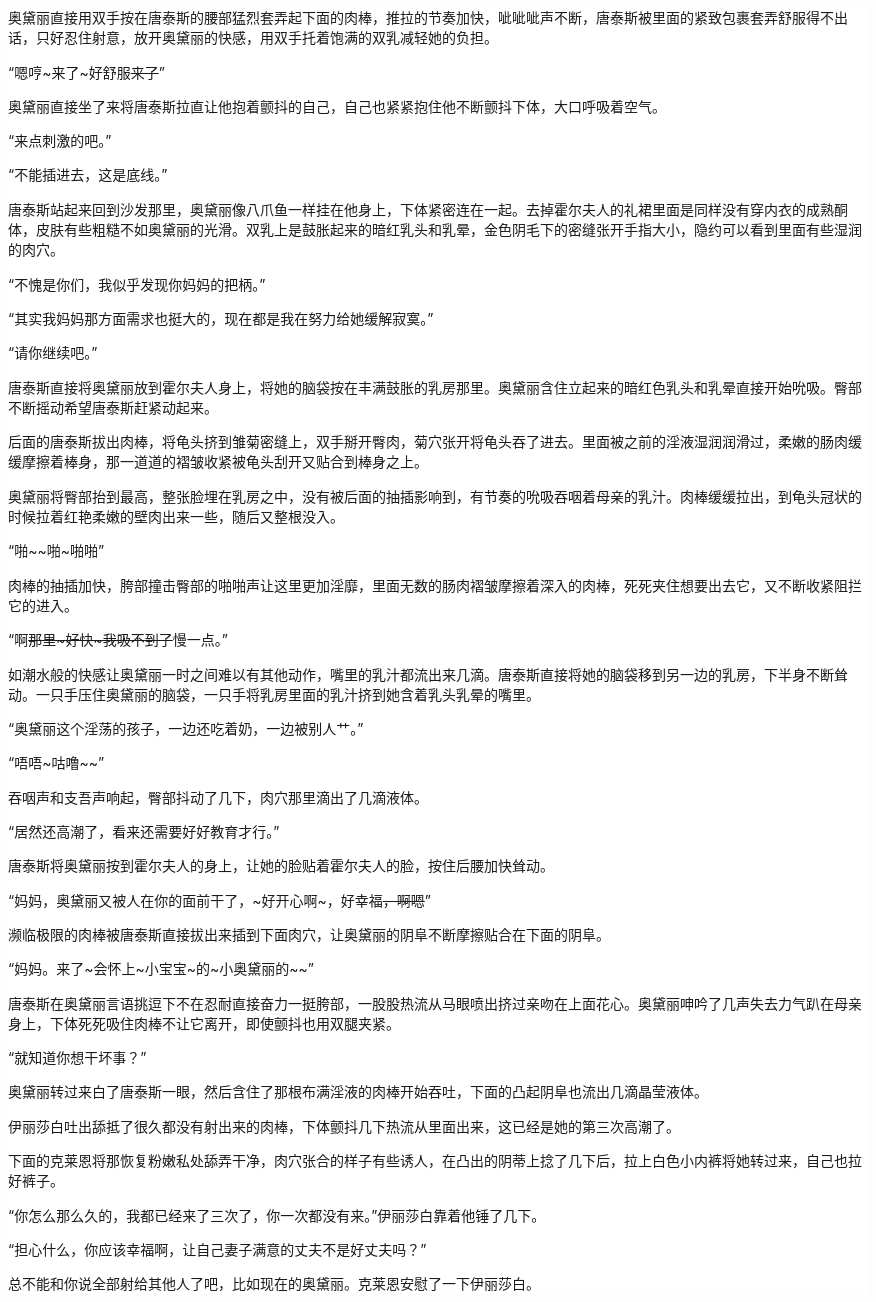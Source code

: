 奥黛丽直接用双手按在唐泰斯的腰部猛烈套弄起下面的肉棒，推拉的节奏加快，呲呲呲声不断，唐泰斯被里面的紧致包裹套弄舒服得不出话，只好忍住射意，放开奥黛丽的快感，用双手托着饱满的双乳减轻她的负担。

“嗯哼~来了~好舒服~~来了~~”

奥黛丽直接坐了来将唐泰斯拉直让他抱着颤抖的自己，自己也紧紧抱住他不断颤抖下体，大口呼吸着空气。

“来点刺激的吧。”

“不能插进去，这是底线。”

唐泰斯站起来回到沙发那里，奥黛丽像八爪鱼一样挂在他身上，下体紧密连在一起。去掉霍尔夫人的礼裙里面是同样没有穿内衣的成熟酮体，皮肤有些粗糙不如奥黛丽的光滑。双乳上是鼓胀起来的暗红乳头和乳晕，金色阴毛下的密缝张开手指大小，隐约可以看到里面有些湿润的肉穴。

“不愧是你们，我似乎发现你妈妈的把柄。”

“其实我妈妈那方面需求也挺大的，现在都是我在努力给她缓解寂寞。”

“请你继续吧。”

唐泰斯直接将奥黛丽放到霍尔夫人身上，将她的脑袋按在丰满鼓胀的乳房那里。奥黛丽含住立起来的暗红色乳头和乳晕直接开始吮吸。臀部不断摇动希望唐泰斯赶紧动起来。

后面的唐泰斯拔出肉棒，将龟头挤到雏菊密缝上，双手掰开臀肉，菊穴张开将龟头吞了进去。里面被之前的淫液湿润润滑过，柔嫩的肠肉缓缓摩擦着棒身，那一道道的褶皱收紧被龟头刮开又贴合到棒身之上。

奥黛丽将臀部抬到最高，整张脸埋在乳房之中，没有被后面的抽插影响到，有节奏的吮吸吞咽着母亲的乳汁。肉棒缓缓拉出，到龟头冠状的时候拉着红艳柔嫩的壁肉出来一些，随后又整根没入。

“啪~~啪~啪啪”

肉棒的抽插加快，胯部撞击臀部的啪啪声让这里更加淫靡，里面无数的肠肉褶皱摩擦着深入的肉棒，死死夹住想要出去它，又不断收紧阻拦它的进入。

“啊~~那里~好快~我吸不到了~~慢一点。”

如潮水般的快感让奥黛丽一时之间难以有其他动作，嘴里的乳汁都流出来几滴。唐泰斯直接将她的脑袋移到另一边的乳房，下半身不断耸动。一只手压住奥黛丽的脑袋，一只手将乳房里面的乳汁挤到她含着乳头乳晕的嘴里。

“奥黛丽这个淫荡的孩子，一边还吃着奶，一边被别人艹。”

“唔唔~咕噜~~”

吞咽声和支吾声响起，臀部抖动了几下，肉穴那里滴出了几滴液体。

“居然还高潮了，看来还需要好好教育才行。”

唐泰斯将奥黛丽按到霍尔夫人的身上，让她的脸贴着霍尔夫人的脸，按住后腰加快耸动。

“妈妈，奥黛丽又被人在你的面前干了，~好开心啊~，好幸福~~，啊嗯~~”

濒临极限的肉棒被唐泰斯直接拔出来插到下面肉穴，让奥黛丽的阴阜不断摩擦贴合在下面的阴阜。

“妈妈。来了~会怀上~小宝宝~的~小奥黛丽的~~”

唐泰斯在奥黛丽言语挑逗下不在忍耐直接奋力一挺胯部，一股股热流从马眼喷出挤过亲吻在上面花心。奥黛丽呻吟了几声失去力气趴在母亲身上，下体死死吸住肉棒不让它离开，即使颤抖也用双腿夹紧。

“就知道你想干坏事？”

奥黛丽转过来白了唐泰斯一眼，然后含住了那根布满淫液的肉棒开始吞吐，下面的凸起阴阜也流出几滴晶莹液体。

伊丽莎白吐出舔抵了很久都没有射出来的肉棒，下体颤抖几下热流从里面出来，这已经是她的第三次高潮了。

下面的克莱恩将那恢复粉嫩私处舔弄干净，肉穴张合的样子有些诱人，在凸出的阴蒂上捻了几下后，拉上白色小内裤将她转过来，自己也拉好裤子。

“你怎么那么久的，我都已经来了三次了，你一次都没有来。”伊丽莎白靠着他锤了几下。

“担心什么，你应该幸福啊，让自己妻子满意的丈夫不是好丈夫吗？”

总不能和你说全部射给其他人了吧，比如现在的奥黛丽。克莱恩安慰了一下伊丽莎白。
